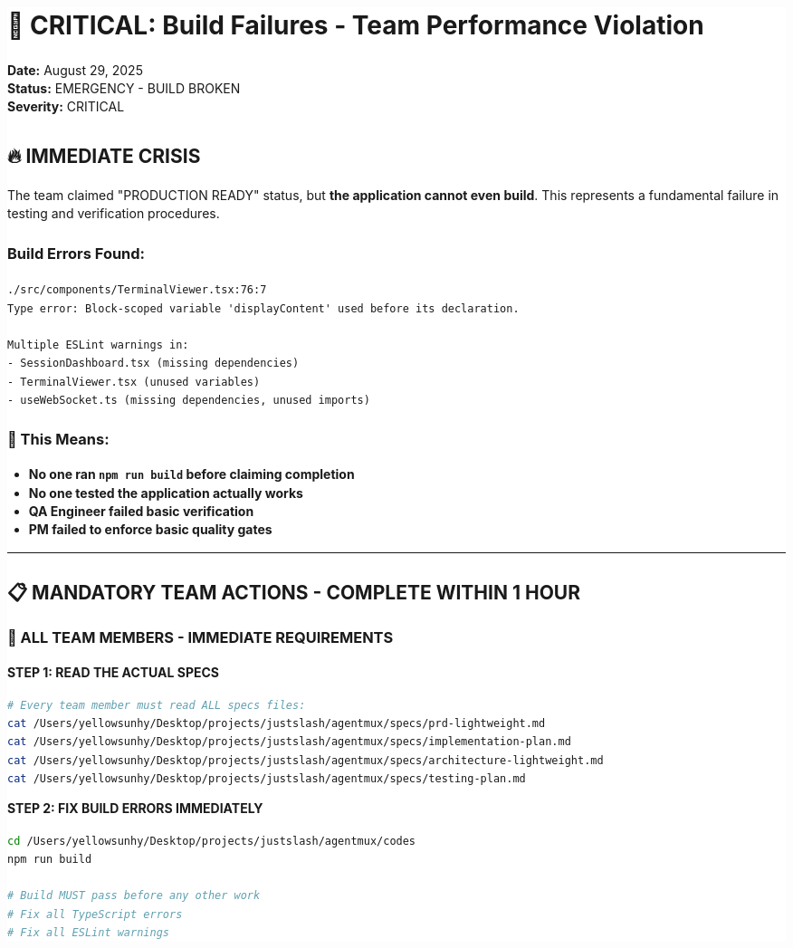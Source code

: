 # 🚨 CRITICAL: Build Failures - Team Performance Violation

**Date:** August 29, 2025  
**Status:** EMERGENCY - BUILD BROKEN  
**Severity:** CRITICAL  

## 🔥 IMMEDIATE CRISIS

The team claimed "PRODUCTION READY" status, but **the application cannot even build**. This represents a fundamental failure in testing and verification procedures.

### Build Errors Found:
```
./src/components/TerminalViewer.tsx:76:7
Type error: Block-scoped variable 'displayContent' used before its declaration.

Multiple ESLint warnings in:
- SessionDashboard.tsx (missing dependencies)
- TerminalViewer.tsx (unused variables)  
- useWebSocket.ts (missing dependencies, unused imports)
```

### 🚨 This Means:
- **No one ran `npm run build` before claiming completion**
- **No one tested the application actually works**
- **QA Engineer failed basic verification**
- **PM failed to enforce basic quality gates**

---

## 📋 MANDATORY TEAM ACTIONS - COMPLETE WITHIN 1 HOUR

### 🎯 ALL TEAM MEMBERS - IMMEDIATE REQUIREMENTS

**STEP 1: READ THE ACTUAL SPECS**
```bash
# Every team member must read ALL specs files:
cat /Users/yellowsunhy/Desktop/projects/justslash/agentmux/specs/prd-lightweight.md
cat /Users/yellowsunhy/Desktop/projects/justslash/agentmux/specs/implementation-plan.md  
cat /Users/yellowsunhy/Desktop/projects/justslash/agentmux/specs/architecture-lightweight.md
cat /Users/yellowsunhy/Desktop/projects/justslash/agentmux/specs/testing-plan.md
```

**STEP 2: FIX BUILD ERRORS IMMEDIATELY**
```bash
cd /Users/yellowsunhy/Desktop/projects/justslash/agentmux/codes
npm run build

# Build MUST pass before any other work
# Fix all TypeScript errors
# Fix all ESLint warnings
```
